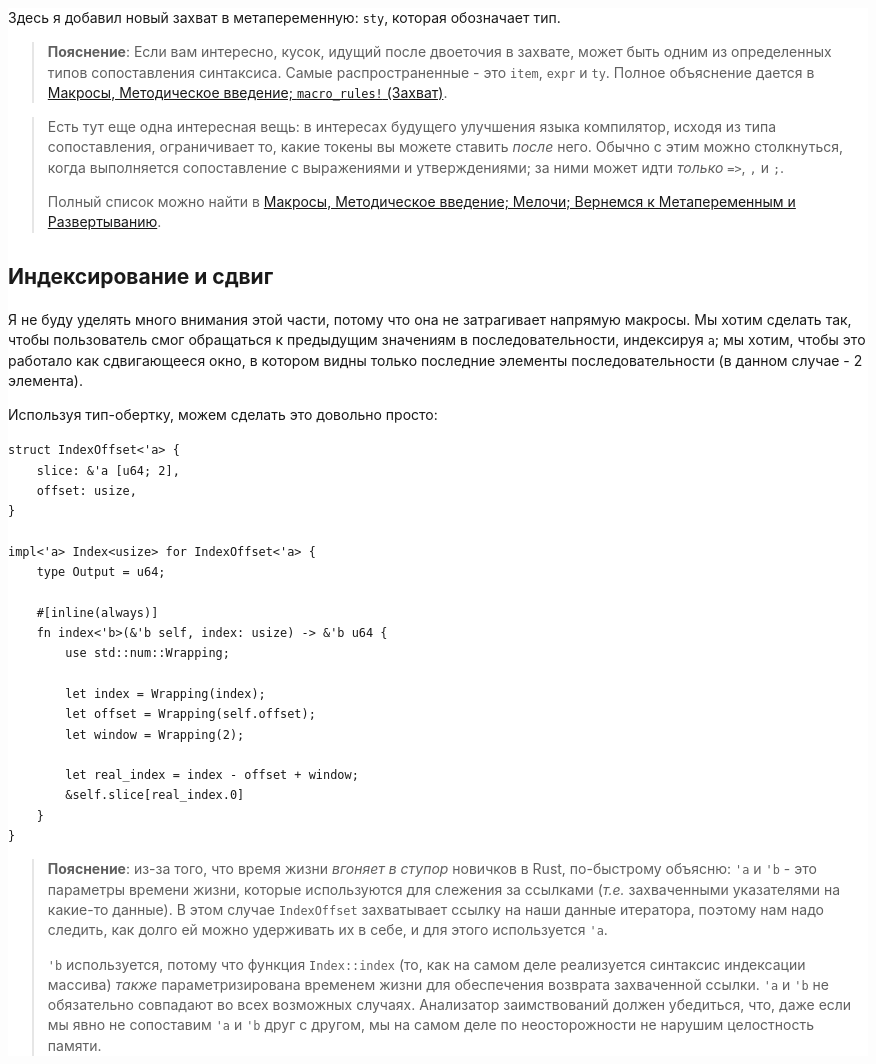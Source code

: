 Здесь я добавил новый захват в метапеременную: `sty`, которая обозначает тип.

> **Пояснение**: Если вам интересно, кусок, идущий после двоеточия в захвате, 
может быть одним из определенных типов сопоставления синтаксиса. 
Самые распространенные - это `item`, `expr` и `ty`. Полное объяснение дается в 
[Макросы, Методическое введение; `macro_rules!` (Захват)](mbe-macro-rules.html#captures).

>
> Есть тут еще одна интересная вещь: в интересах будущего улучшения языка 
компилятор, исходя из типа сопоставления, ограничивает то, какие токены вы 
можете ставить *после* него. Обычно с этим можно столкнуться, когда 
выполняется сопоставление с выражениями и утверждениями; за ними может идти 
*только*  `=>`, `,` и `;`.
>
> Полный список можно найти в [Макросы, Методическое введение; Мелочи; Вернемся к Метапеременным и Развертыванию](mbe-min-captures-and-expansion-redux.html).

## Индексирование и сдвиг

Я не буду уделять много внимания этой части, потому что она не затрагивает
напрямую макросы. Мы хотим сделать так, чтобы пользователь смог обращаться к
предыдущим значениям в последовательности, индексируя `a`; мы хотим, чтобы это
работало как сдвигающееся окно, в котором видны только последние элементы 
последовательности (в данном случае - 2 элемента).

Используя тип-обертку, можем сделать это довольно просто:

```ignore
struct IndexOffset<'a> {
    slice: &'a [u64; 2],
    offset: usize,
}

impl<'a> Index<usize> for IndexOffset<'a> {
    type Output = u64;

    #[inline(always)]
    fn index<'b>(&'b self, index: usize) -> &'b u64 {
        use std::num::Wrapping;

        let index = Wrapping(index);
        let offset = Wrapping(self.offset);
        let window = Wrapping(2);

        let real_index = index - offset + window;
        &self.slice[real_index.0]
    }
}
```

> **Пояснение**: из-за того, что время жизни *вгоняет в ступор* новичков в Rust, 
по-быстрому объясню: `'a` и `'b` - это параметры времени жизни, которые 
используются для слежения за ссылками (*т.е.* захваченными указателями на 
какие-то данные). В этом случае `IndexOffset` захватывает ссылку на наши данные 
итератора, поэтому нам надо следить, как долго ей можно удерживать их в себе, и 
для этого используется `'a`.
>
> `'b` используется, потому что функция `Index::index`  (то, как на самом деле 
реализуется синтаксис индексации массива) *также* параметризирована временем жизни для 
обеспечения возврата захваченной ссылки. `'a` и `'b` не обязательно совпадают во 
всех возможных случаях. Анализатор заимствований должен убедиться, что, даже 
если мы явно не сопоставим `'a` и `'b` друг с другом, мы на самом деле по 
неосторожности не нарушим целостность памяти.
